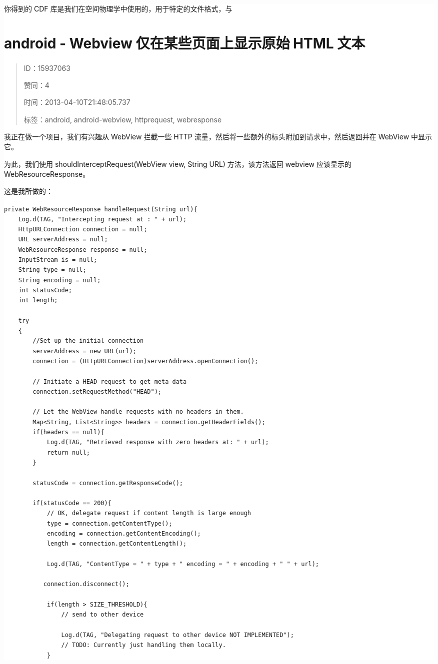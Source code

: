 你得到的 CDF 库是我们在空间物理学中使用的，用于特定的文件格式，与

# android - Webview 仅在某些页面上显示原始 HTML 文本

> ID：15937063
> 
> 赞同：4
> 
> 时间：2013-04-10T21:48:05.737
> 
> 标签：android, android-webview, httprequest, webresponse

我正在做一个项目，我们有兴趣从 WebView 拦截一些 HTTP 流量，然后将一些额外的标头附加到请求中，然后返回并在 WebView 中显示它。

为此，我们使用 shouldInterceptRequest(WebView view, String URL) 方法，该方法返回 webview 应该显示的 WebResourceResponse。

这是我所做的：

```
private WebResourceResponse handleRequest(String url){
    Log.d(TAG, "Intercepting request at : " + url);
    HttpURLConnection connection = null;        
    URL serverAddress = null;           
    WebResourceResponse response = null;
    InputStream is = null;
    String type = null;
    String encoding = null;
    int statusCode;
    int length;

    try
    {
        //Set up the initial connection
        serverAddress = new URL(url);
        connection = (HttpURLConnection)serverAddress.openConnection();

        // Initiate a HEAD request to get meta data
        connection.setRequestMethod("HEAD");

        // Let the WebView handle requests with no headers in them.
        Map<String, List<String>> headers = connection.getHeaderFields();
        if(headers == null){
            Log.d(TAG, "Retrieved response with zero headers at: " + url);
            return null;
        }

        statusCode = connection.getResponseCode();

        if(statusCode == 200){
            // OK, delegate request if content length is large enough
            type = connection.getContentType();
            encoding = connection.getContentEncoding();
            length = connection.getContentLength();

            Log.d(TAG, "ContentType = " + type + " encoding = " + encoding + " " + url);

           connection.disconnect();

            if(length > SIZE_THRESHOLD){
                // send to other device

                Log.d(TAG, "Delegating request to other device NOT IMPLEMENTED");
                // TODO: Currently just handling them locally.
            }
```